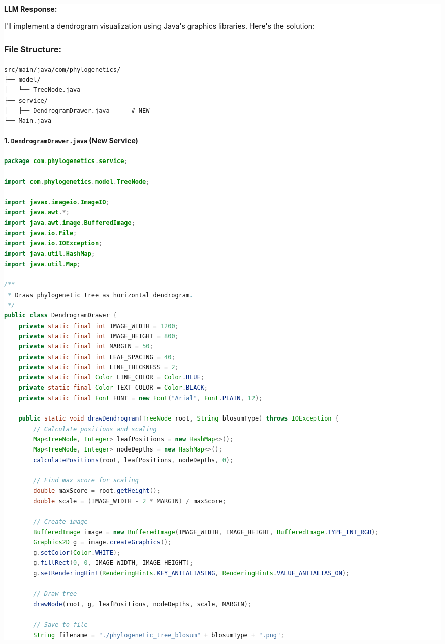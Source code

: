 **LLM Response:**

I'll implement a dendrogram visualization using Java's graphics libraries. Here's the solution:

### File Structure:
```
src/main/java/com/phylogenetics/
├── model/
│   └── TreeNode.java
├── service/
│   ├── DendrogramDrawer.java      # NEW
└── Main.java
```

#### 1. `DendrogramDrawer.java` (New Service)
```java
package com.phylogenetics.service;

import com.phylogenetics.model.TreeNode;

import javax.imageio.ImageIO;
import java.awt.*;
import java.awt.image.BufferedImage;
import java.io.File;
import java.io.IOException;
import java.util.HashMap;
import java.util.Map;

/**
 * Draws phylogenetic tree as horizontal dendrogram.
 */
public class DendrogramDrawer {
    private static final int IMAGE_WIDTH = 1200;
    private static final int IMAGE_HEIGHT = 800;
    private static final int MARGIN = 50;
    private static final int LEAF_SPACING = 40;
    private static final int LINE_THICKNESS = 2;
    private static final Color LINE_COLOR = Color.BLUE;
    private static final Color TEXT_COLOR = Color.BLACK;
    private static final Font FONT = new Font("Arial", Font.PLAIN, 12);

    public static void drawDendrogram(TreeNode root, String blosumType) throws IOException {
        // Calculate positions and scaling
        Map<TreeNode, Integer> leafPositions = new HashMap<>();
        Map<TreeNode, Integer> nodeDepths = new HashMap<>();
        calculatePositions(root, leafPositions, nodeDepths, 0);

        // Find max score for scaling
        double maxScore = root.getHeight();
        double scale = (IMAGE_WIDTH - 2 * MARGIN) / maxScore;

        // Create image
        BufferedImage image = new BufferedImage(IMAGE_WIDTH, IMAGE_HEIGHT, BufferedImage.TYPE_INT_RGB);
        Graphics2D g = image.createGraphics();
        g.setColor(Color.WHITE);
        g.fillRect(0, 0, IMAGE_WIDTH, IMAGE_HEIGHT);
        g.setRenderingHint(RenderingHints.KEY_ANTIALIASING, RenderingHints.VALUE_ANTIALIAS_ON);

        // Draw tree
        drawNode(root, g, leafPositions, nodeDepths, scale, MARGIN);

        // Save to file
        String filename = "./phylogenetic_tree_blosum" + blosumType + ".png";
```